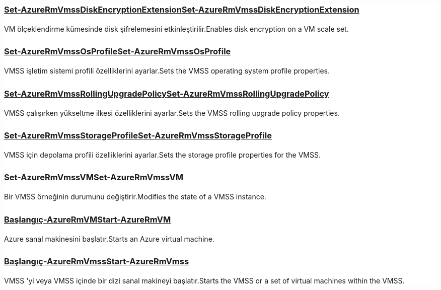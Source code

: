 ### [<span data-ttu-id="23ff4-393">Set-AzureRmVmssDiskEncryptionExtension</span><span class="sxs-lookup"><span data-stu-id="23ff4-393">Set-AzureRmVmssDiskEncryptionExtension</span></span>](Set-AzureRmVmssDiskEncryptionExtension.md)
<span data-ttu-id="23ff4-394">VM ölçeklendirme kümesinde disk şifrelemesini etkinleştirilir.</span><span class="sxs-lookup"><span data-stu-id="23ff4-394">Enables disk encryption on a VM scale set.</span></span>

### [<span data-ttu-id="23ff4-395">Set-AzureRmVmssOsProfile</span><span class="sxs-lookup"><span data-stu-id="23ff4-395">Set-AzureRmVmssOsProfile</span></span>](Set-AzureRmVmssOsProfile.md)
<span data-ttu-id="23ff4-396">VMSS işletim sistemi profili özelliklerini ayarlar.</span><span class="sxs-lookup"><span data-stu-id="23ff4-396">Sets the VMSS operating system profile properties.</span></span>

### [<span data-ttu-id="23ff4-397">Set-AzureRmVmssRollingUpgradePolicy</span><span class="sxs-lookup"><span data-stu-id="23ff4-397">Set-AzureRmVmssRollingUpgradePolicy</span></span>](Set-AzureRmVmssRollingUpgradePolicy.md)
<span data-ttu-id="23ff4-398">VMSS çalışırken yükseltme ilkesi özelliklerini ayarlar.</span><span class="sxs-lookup"><span data-stu-id="23ff4-398">Sets the VMSS rolling upgrade policy properties.</span></span>

### [<span data-ttu-id="23ff4-399">Set-AzureRmVmssStorageProfile</span><span class="sxs-lookup"><span data-stu-id="23ff4-399">Set-AzureRmVmssStorageProfile</span></span>](Set-AzureRmVmssStorageProfile.md)
<span data-ttu-id="23ff4-400">VMSS için depolama profili özelliklerini ayarlar.</span><span class="sxs-lookup"><span data-stu-id="23ff4-400">Sets the storage profile properties for the VMSS.</span></span>

### [<span data-ttu-id="23ff4-401">Set-AzureRmVmssVM</span><span class="sxs-lookup"><span data-stu-id="23ff4-401">Set-AzureRmVmssVM</span></span>](Set-AzureRmVmssVM.md)
<span data-ttu-id="23ff4-402">Bir VMSS örneğinin durumunu değiştirir.</span><span class="sxs-lookup"><span data-stu-id="23ff4-402">Modifies the state of a VMSS instance.</span></span>

### [<span data-ttu-id="23ff4-403">Başlangıç-AzureRmVM</span><span class="sxs-lookup"><span data-stu-id="23ff4-403">Start-AzureRmVM</span></span>](Start-AzureRmVM.md)
<span data-ttu-id="23ff4-404">Azure sanal makinesini başlatır.</span><span class="sxs-lookup"><span data-stu-id="23ff4-404">Starts an Azure virtual machine.</span></span>

### [<span data-ttu-id="23ff4-405">Başlangıç-AzureRmVmss</span><span class="sxs-lookup"><span data-stu-id="23ff4-405">Start-AzureRmVmss</span></span>](Start-AzureRmVmss.md)
<span data-ttu-id="23ff4-406">VMSS 'yi veya VMSS içinde bir dizi sanal makineyi başlatır.</span><span class="sxs-lookup"><span data-stu-id="23ff4-406">Starts the VMSS or a set of virtual machines within the VMSS.</span></span>
